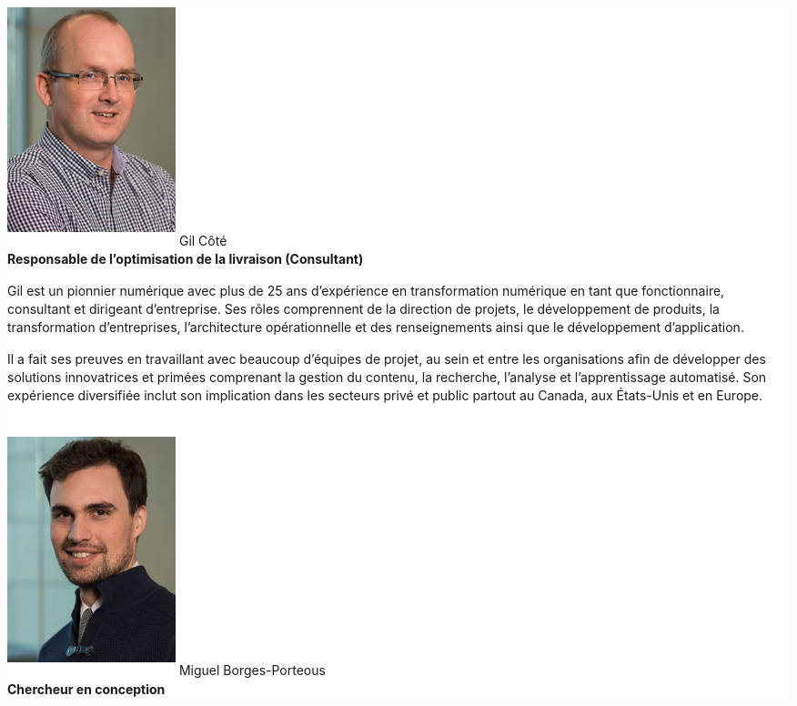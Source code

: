    <img class="img-responsive"  style="margin-bottom: 15px;" src="/images/DTO-aboutus/DTO_blog_photo_DSC_3069_277x370.jpg" width="185px" alt="Gil C&ocirc;té" />
      Gil C&ocirc;té<br>
      <b>Responsable de l’optimisation de la livraison (Consultant)</b>
   </div>
</div>


<div class="col-md-9 col-xs-12">
<figcaption>

<p>Gil est un pionnier numérique avec plus de 25 ans d’expérience en transformation numérique en tant que fonctionnaire, consultant et dirigeant d’entreprise. Ses rôles comprennent de la direction de projets, le développement de produits, la transformation d’entreprises, l’architecture opérationnelle et des renseignements ainsi que le développement d’application.</p><p>Il a fait ses preuves en travaillant avec beaucoup d’équipes de projet, au sein et entre les organisations afin de développer des solutions innovatrices et primées comprenant la gestion du contenu, la recherche, l’analyse et l’apprentissage automatisé. Son expérience diversifiée inclut son implication dans les secteurs privé et public partout au Canada, aux États-Unis et en Europe.</p>
</figcaption>
</div>

<div class="clearfix" style="margin-bottom: 35px;"></div>

<div class="col-md-3 col-xs-12">
   <div class="pull-left" style="margin-bottom: 15px;">
   <img class="img-responsive"  style="margin-bottom: 15px;" src="/images/DTO-aboutus/DTO_blog_photo_DSC_3043_277x370.jpg" width="185px" alt="Miguel Borges-Porteous" />
      Miguel Borges-Porteous<br>
      <b>Chercheur en conception</b>